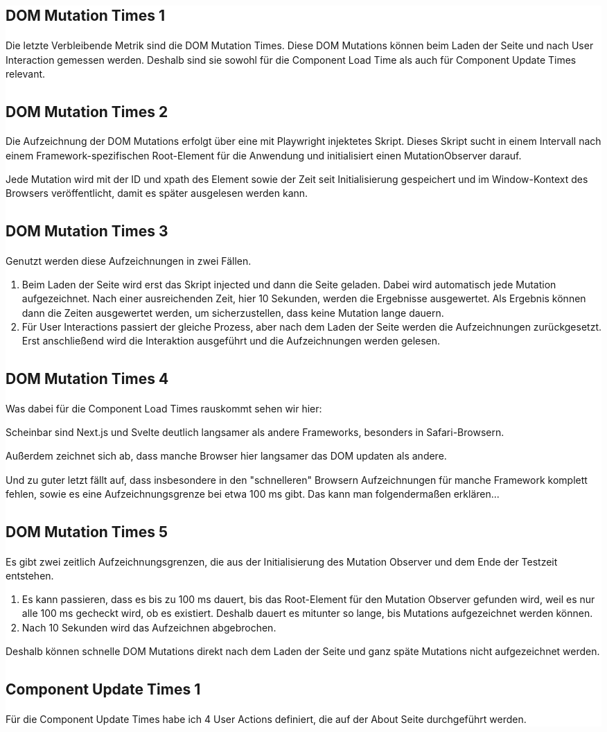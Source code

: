 ## DOM Mutation Times 1
Die letzte Verbleibende Metrik sind die DOM Mutation Times. Diese DOM Mutations können beim Laden der Seite und nach User Interaction gemessen werden. Deshalb sind sie sowohl für die Component Load Time als auch für Component Update Times relevant.

## DOM Mutation Times 2
Die Aufzeichnung der DOM Mutations erfolgt über eine mit Playwright injektetes Skript. Dieses Skript sucht in einem Intervall nach einem Framework-spezifischen Root-Element für die Anwendung und initialisiert einen MutationObserver darauf.

Jede Mutation wird mit der ID und xpath des Element sowie der Zeit seit Initialisierung gespeichert und im Window-Kontext des Browsers veröffentlicht, damit es später ausgelesen werden kann.

## DOM Mutation Times 3
Genutzt werden diese Aufzeichnungen in zwei Fällen.

1. Beim Laden der Seite wird erst das Skript injected und dann die Seite geladen. Dabei wird automatisch jede Mutation aufgezeichnet. Nach einer ausreichenden Zeit, hier 10 Sekunden, werden die Ergebnisse ausgewertet.
Als Ergebnis können dann die Zeiten ausgewertet werden, um sicherzustellen, dass keine Mutation lange dauern.
1. Für User Interactions passiert der gleiche Prozess, aber nach dem Laden der Seite werden die Aufzeichnungen zurückgesetzt. Erst anschließend wird die Interaktion ausgeführt und die Aufzeichnungen werden gelesen.


## DOM Mutation Times 4
Was dabei für die Component Load Times rauskommt sehen wir hier:

Scheinbar sind Next.js und Svelte deutlich langsamer als andere Frameworks, besonders in Safari-Browsern.

Außerdem zeichnet sich ab, dass manche Browser hier langsamer das DOM updaten als andere.

Und zu guter letzt fällt auf, dass insbesondere in den "schnelleren" Browsern Aufzeichnungen für manche Framework komplett fehlen, sowie es eine Aufzeichnungsgrenze bei etwa 100 ms gibt.
Das kann man folgendermaßen erklären...

## DOM Mutation Times 5
Es gibt zwei zeitlich Aufzeichnungsgrenzen, die aus der Initialisierung des Mutation Observer und dem Ende der Testzeit entstehen.

1. Es kann passieren, dass es bis zu 100 ms dauert, bis das Root-Element für den Mutation Observer gefunden wird, weil es nur alle 100 ms gecheckt wird, ob es existiert. Deshalb dauert es mitunter so lange, bis Mutations aufgezeichnet werden können.
2. Nach 10 Sekunden wird das Aufzeichnen abgebrochen.

Deshalb können schnelle DOM Mutations direkt nach dem Laden der Seite und ganz späte Mutations nicht aufgezeichnet werden. 

## Component Update Times 1
Für die Component Update Times habe ich 4 User Actions definiert, die auf der About Seite durchgeführt werden.

